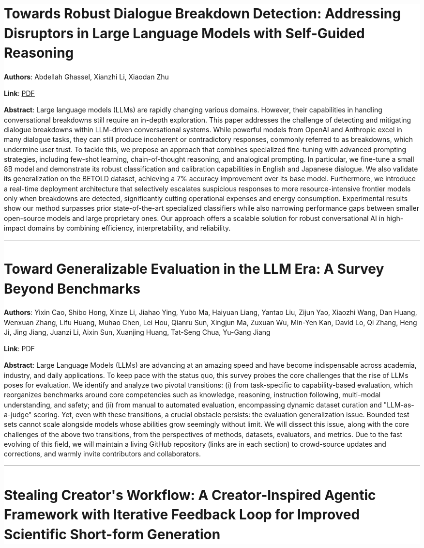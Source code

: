 # Towards Robust Dialogue Breakdown Detection: Addressing Disruptors in Large Language Models with Self-Guided Reasoning 

**Authors**: Abdellah Ghassel, Xianzhi Li, Xiaodan Zhu  

**Link**: [PDF](https://arxiv.org/pdf/2504.18839)  

**Abstract**: Large language models (LLMs) are rapidly changing various domains. However, their capabilities in handling conversational breakdowns still require an in-depth exploration. This paper addresses the challenge of detecting and mitigating dialogue breakdowns within LLM-driven conversational systems. While powerful models from OpenAI and Anthropic excel in many dialogue tasks, they can still produce incoherent or contradictory responses, commonly referred to as breakdowns, which undermine user trust. To tackle this, we propose an approach that combines specialized fine-tuning with advanced prompting strategies, including few-shot learning, chain-of-thought reasoning, and analogical prompting. In particular, we fine-tune a small 8B model and demonstrate its robust classification and calibration capabilities in English and Japanese dialogue. We also validate its generalization on the BETOLD dataset, achieving a 7\% accuracy improvement over its base model. Furthermore, we introduce a real-time deployment architecture that selectively escalates suspicious responses to more resource-intensive frontier models only when breakdowns are detected, significantly cutting operational expenses and energy consumption. Experimental results show our method surpasses prior state-of-the-art specialized classifiers while also narrowing performance gaps between smaller open-source models and large proprietary ones. Our approach offers a scalable solution for robust conversational AI in high-impact domains by combining efficiency, interpretability, and reliability. 

---
# Toward Generalizable Evaluation in the LLM Era: A Survey Beyond Benchmarks 

**Authors**: Yixin Cao, Shibo Hong, Xinze Li, Jiahao Ying, Yubo Ma, Haiyuan Liang, Yantao Liu, Zijun Yao, Xiaozhi Wang, Dan Huang, Wenxuan Zhang, Lifu Huang, Muhao Chen, Lei Hou, Qianru Sun, Xingjun Ma, Zuxuan Wu, Min-Yen Kan, David Lo, Qi Zhang, Heng Ji, Jing Jiang, Juanzi Li, Aixin Sun, Xuanjing Huang, Tat-Seng Chua, Yu-Gang Jiang  

**Link**: [PDF](https://arxiv.org/pdf/2504.18838)  

**Abstract**: Large Language Models (LLMs) are advancing at an amazing speed and have become indispensable across academia, industry, and daily applications. To keep pace with the status quo, this survey probes the core challenges that the rise of LLMs poses for evaluation. We identify and analyze two pivotal transitions: (i) from task-specific to capability-based evaluation, which reorganizes benchmarks around core competencies such as knowledge, reasoning, instruction following, multi-modal understanding, and safety; and (ii) from manual to automated evaluation, encompassing dynamic dataset curation and "LLM-as-a-judge" scoring.
Yet, even with these transitions, a crucial obstacle persists: the evaluation generalization issue. Bounded test sets cannot scale alongside models whose abilities grow seemingly without limit. We will dissect this issue, along with the core challenges of the above two transitions, from the perspectives of methods, datasets, evaluators, and metrics. Due to the fast evolving of this field, we will maintain a living GitHub repository (links are in each section) to crowd-source updates and corrections, and warmly invite contributors and collaborators. 

---
# Stealing Creator's Workflow: A Creator-Inspired Agentic Framework with Iterative Feedback Loop for Improved Scientific Short-form Generation 
